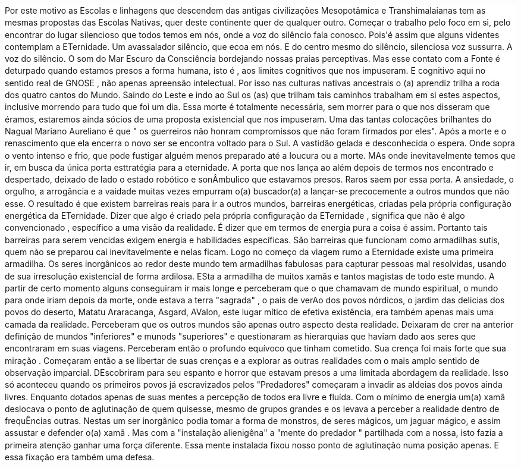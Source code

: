 Por este motivo as Escolas e linhagens que descendem das antigas civilizações Mesopotâmica e Transhimalaianas tem as mesmas propostas das Escolas Nativas, quer deste continente quer de qualquer outro. 
Começar o trabalho pelo foco em si, pelo encontrar do lugar silencioso que todos temos em nós, onde a voz do silêncio fala conosco. 
Pois'é assim que alguns videntes contemplam a ETernidade. 
Um avassalador silêncio, que ecoa em nós. 
E do centro mesmo do silêncio, silenciosa voz sussurra. 
A voz do silêncio. 
O som do Mar Escuro da Consciência bordejando nossas praias perceptivas. 
Mas esse contato com a Fonte é deturpado quando estamos presos a forma humana, isto é , aos limites cognitivos que nos impuseram. 
E cognitivo aqui no sentido real de GNOSE , não apenas apreensão intelectual. 
Por isso nas culturas nativas ancestrais o (a) aprendiz trilha a roda dos quatro cantos do Mundo. 
Saindo do Leste e indo ao Sul os (as) que trilham tais caminhos trabalham em si estes aspectos, inclusive morrendo para tudo que foi um dia. 
Essa morte é totalmente necessária, sem morrer para o que nos disseram que éramos, estaremos ainda sócios de uma proposta existencial que nos impuseram. 
Uma das tantas colocações brilhantes do Nagual Mariano Aureliano é que " os guerreiros não honram compromissos que não foram firmados por eles". 
Após a morte e o renascimento que ela encerra o novo ser se encontra voltado para o Sul. 
A vastidão gelada e desconhecida o espera. 
Onde sopra o vento intenso e frio, que pode fustigar alguém menos preparado até a loucura ou a morte. 
MAs onde inevitavelmente temos que ir, em busca da única porta esttratégia para a eternidade. 
A porta que nos lança ao além depois de termos nos encontrado e despertado, deixado de lado o estado robótico e sonÂmbulico que estavamos presos. 
Raros saem por essa porta. 
A ansiedade, o orgulho, a arrogância e a vaidade muitas vezes empurram o(a) buscador(a) a lançar-se precocemente a outros mundos que não esse. 
O resultado é que existem barreiras reais para ir a outros mundos, barreiras energéticas, criadas pela própria configuração energética da ETernidade. 
Dizer que algo é criado pela própria configuração da ETernidade , significa que não é algo convencionado , específico a uma visão da realidade. É dizer que em termos de energia pura a coisa é assim. 
Portanto tais barreiras para serem vencidas exigem energia e habilidades específicas. 
São barreiras que funcionam como armadilhas sutis, quem nào se preparou cai inevitavelmente e nelas ficam. 
Logo no começo da viagem rumo a Eternidade existe uma primeira armadilha. 
Os seres inorgânicos ao redor deste mundo tem armadilhas fabulosas para capturar pessoas mal resolvidas, usando de sua irresolução existencial de forma ardilosa. 
ESta a armadilha de muitos xamãs e tantos magistas de todo este mundo. 
A partir de certo momento alguns conseguiram ir mais longe e perceberam que o que chamavam de mundo espiritual, o mundo para onde iriam depois da morte, onde estava a terra "sagrada" , o pais de verAo dos povos nórdicos, o jardim das delicias dos povos do deserto, Matatu Araracanga, Asgard, AValon, este lugar mítico de efetiva existência, era também apenas mais uma camada da realidade. 
Perceberam que os outros mundos são apenas outro aspecto desta realidade. 
Deixaram de crer na anterior definição de mundos "inferiores" e munods "superiores" e questionaram as hierarquias que haviam dado aos seres que encontraram em suas viagens. 
Perceberam então o profundo equívoco que tinham cometido. 
Sua crença foi mais forte que sua miração . 
Começaram então a se libertar de suas crenças e a explorar as outras realidades com o mais amplo sentido de observação imparcial. 
DEscobriram para seu espanto e horror que estavam presos a uma limitada abordagem da realidade. 
Isso só aconteceu quando os primeiros povos já escravizados pelos "Predadores" começaram a invadir as aldeias dos povos ainda livres. 
Enquanto dotados apenas de suas mentes a percepção de todos era livre e fluída. 
Com o mínimo de energia um(a) xamã deslocava o ponto de aglutinação de quem quisesse, mesmo de grupos grandes e os levava a perceber a realidade dentro de frequÊncias outras. 
Nestas um ser inorgânico podia tomar a forma de monstros, de seres mágicos, um jaguar mágico, e assim assustar e defender o(a) xamã . 
Mas com a "instalação alienigêna" a "mente do predador " partilhada com a nossa, isto fazia a primeira atenção ganhar uma força diferente. 
Essa mente instalada fixou nosso ponto de aglutinação numa posição apenas. 
E essa fixação era também uma defesa. 